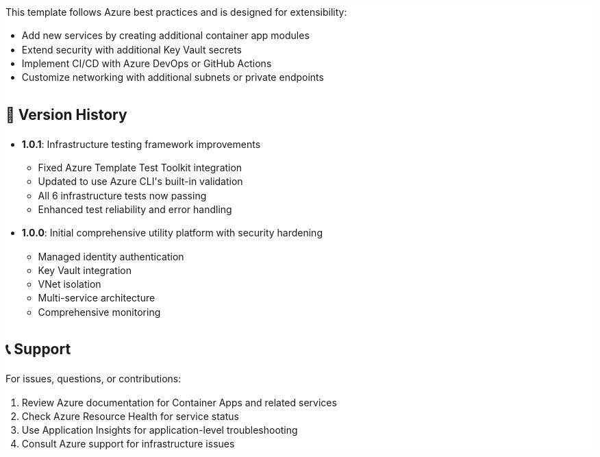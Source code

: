 This template follows Azure best practices and is designed for extensibility:

- Add new services by creating additional container app modules
- Extend security with additional Key Vault secrets
- Implement CI/CD with Azure DevOps or GitHub Actions
- Customize networking with additional subnets or private endpoints

## 📝 Version History

- **1.0.1**: Infrastructure testing framework improvements
  - Fixed Azure Template Test Toolkit integration
  - Updated to use Azure CLI's built-in validation
  - All 6 infrastructure tests now passing
  - Enhanced test reliability and error handling

- **1.0.0**: Initial comprehensive utility platform with security hardening
  - Managed identity authentication
  - Key Vault integration
  - VNet isolation
  - Multi-service architecture
  - Comprehensive monitoring

## 📞 Support

For issues, questions, or contributions:

1. Review Azure documentation for Container Apps and related services
2. Check Azure Resource Health for service status
3. Use Application Insights for application-level troubleshooting
4. Consult Azure support for infrastructure issues
